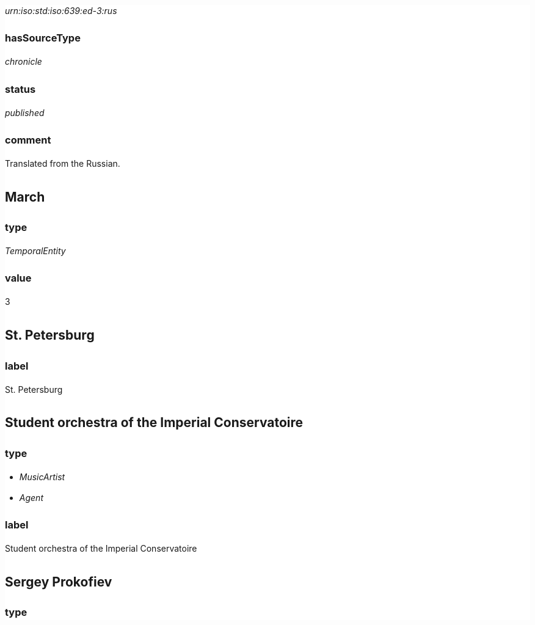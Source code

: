 *urn:iso:std:iso:639:ed-3:rus*

### hasSourceType


*chronicle*

### status


*published*

### comment


Translated from the Russian.

## March

### type


*TemporalEntity*

### value


3

## St. Petersburg

### label


St. Petersburg

## Student orchestra of the Imperial Conservatoire

### type

 - *MusicArtist*

 - *Agent*

### label


Student orchestra of the Imperial Conservatoire

## Sergey Prokofiev

### type

